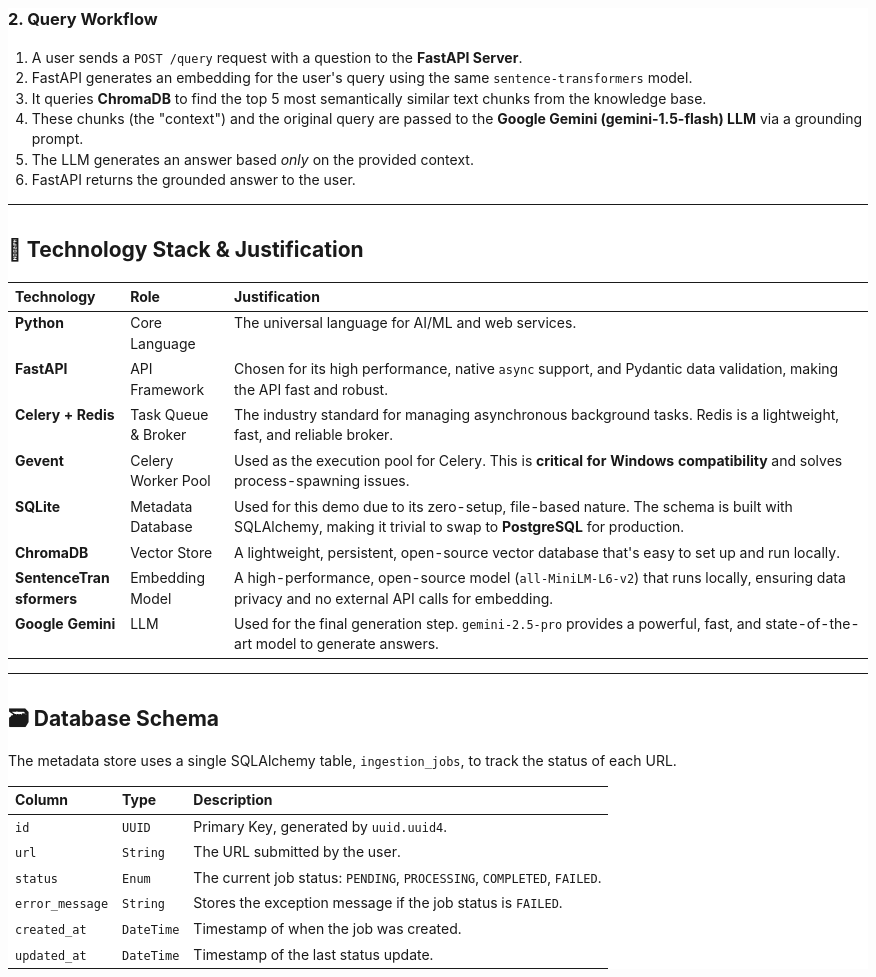 ### 2. Query Workflow

1.  A user sends a `POST /query` request with a question to the **FastAPI Server**.
2.  FastAPI generates an embedding for the user's query using the same `sentence-transformers` model.
3.  It queries **ChromaDB** to find the top 5 most semantically similar text chunks from the knowledge base.
4.  These chunks (the "context") and the original query are passed to the **Google Gemini (gemini-1.5-flash) LLM** via a grounding prompt.
5.  The LLM generates an answer based *only* on the provided context.
6.  FastAPI returns the grounded answer to the user.

-----

## 🚀 Technology Stack & Justification

| Technology             | Role                 | Justification                                                                                                                                                 |
| :--------------------- | :------------------- |:--------------------------------------------------------------------------------------------------------------------------------------------------------------|
| **Python**             | Core Language        | The universal language for AI/ML and web services.                                                                                                            |
| **FastAPI**            | API Framework        | Chosen for its high performance, native `async` support, and Pydantic data validation, making the API fast and robust.                                        |
| **Celery + Redis**     | Task Queue & Broker  | The industry standard for managing asynchronous background tasks. Redis is a lightweight, fast, and reliable broker.                                          |
| **Gevent**             | Celery Worker Pool   | Used as the execution pool for Celery. This is **critical for Windows compatibility** and solves process-spawning issues.                                     |
| **SQLite**             | Metadata Database    | Used for this demo due to its zero-setup, file-based nature. The schema is built with SQLAlchemy, making it trivial to swap to **PostgreSQL** for production. |
| **ChromaDB**           | Vector Store         | A lightweight, persistent, open-source vector database that's easy to set up and run locally.                                                                 |
| **SentenceTransformers** | Embedding Model      | A high-performance, open-source model (`all-MiniLM-L6-v2`) that runs locally, ensuring data privacy and no external API calls for embedding.                  |
| **Google Gemini**      | LLM                  | Used for the final generation step. `gemini-2.5-pro` provides a powerful, fast, and state-of-the-art model to generate answers.                               |

-----

## 🗃️ Database Schema

The metadata store uses a single SQLAlchemy table, `ingestion_jobs`, to track the status of each URL.

| Column        | Type     | Description                                                          |
| :------------ | :------- | :------------------------------------------------------------------- |
| `id`          | `UUID`   | Primary Key, generated by `uuid.uuid4`.                              |
| `url`         | `String` | The URL submitted by the user.                                       |
| `status`      | `Enum`   | The current job status: `PENDING`, `PROCESSING`, `COMPLETED`, `FAILED`. |
| `error_message` | `String` | Stores the exception message if the job status is `FAILED`.          |
| `created_at`  | `DateTime` | Timestamp of when the job was created.                               |
| `updated_at`  | `DateTime` | Timestamp of the last status update.                                 |

